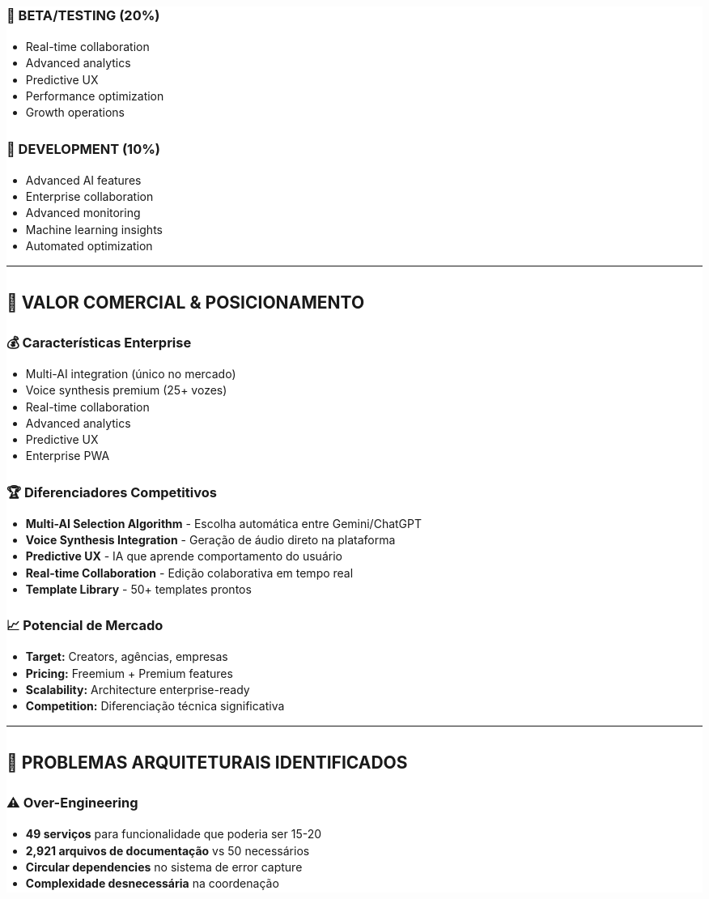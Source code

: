 ### **🔄 BETA/TESTING (20%)**
- Real-time collaboration
- Advanced analytics
- Predictive UX
- Performance optimization
- Growth operations

### **🚧 DEVELOPMENT (10%)**
- Advanced AI features
- Enterprise collaboration
- Advanced monitoring
- Machine learning insights
- Automated optimization

---

## 🎯 **VALOR COMERCIAL & POSICIONAMENTO**

### **💰 Características Enterprise**
- Multi-AI integration (único no mercado)
- Voice synthesis premium (25+ vozes)
- Real-time collaboration
- Advanced analytics
- Predictive UX
- Enterprise PWA

### **🏆 Diferenciadores Competitivos**
- **Multi-AI Selection Algorithm** - Escolha automática entre Gemini/ChatGPT
- **Voice Synthesis Integration** - Geração de áudio direto na plataforma
- **Predictive UX** - IA que aprende comportamento do usuário
- **Real-time Collaboration** - Edição colaborativa em tempo real
- **Template Library** - 50+ templates prontos

### **📈 Potencial de Mercado**
- **Target:** Creators, agências, empresas
- **Pricing:** Freemium + Premium features
- **Scalability:** Architecture enterprise-ready
- **Competition:** Diferenciação técnica significativa

---

## 🚨 **PROBLEMAS ARQUITETURAIS IDENTIFICADOS**

### **⚠️ Over-Engineering**
- **49 serviços** para funcionalidade que poderia ser 15-20
- **2,921 arquivos de documentação** vs 50 necessários
- **Circular dependencies** no sistema de error capture
- **Complexidade desnecessária** na coordenação

